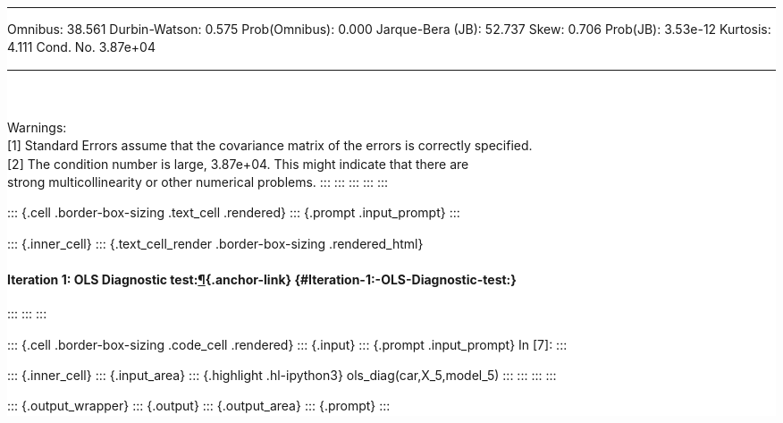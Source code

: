   ---------------- -------- ------------------- ----------
  Omnibus:         38.561   Durbin-Watson:      0.575
  Prob(Omnibus):   0.000    Jarque-Bera (JB):   52.737
  Skew:            0.706    Prob(JB):           3.53e-12
  Kurtosis:        4.111    Cond. No.           3.87e+04
  ---------------- -------- ------------------- ----------

\
\
Warnings:\
\[1\] Standard Errors assume that the covariance matrix of the errors is
correctly specified.\
\[2\] The condition number is large, 3.87e+04. This might indicate that
there are\
strong multicollinearity or other numerical problems.
:::
:::
:::
:::
:::

::: {.cell .border-box-sizing .text_cell .rendered}
::: {.prompt .input_prompt}
:::

::: {.inner_cell}
::: {.text_cell_render .border-box-sizing .rendered_html}
#### Iteration 1: OLS Diagnostic test:[¶](#Iteration-1:-OLS-Diagnostic-test:){.anchor-link} {#Iteration-1:-OLS-Diagnostic-test:}
:::
:::
:::

::: {.cell .border-box-sizing .code_cell .rendered}
::: {.input}
::: {.prompt .input_prompt}
In \[7\]:
:::

::: {.inner_cell}
::: {.input_area}
::: {.highlight .hl-ipython3}
    ols_diag(car,X_5,model_5)
:::
:::
:::
:::

::: {.output_wrapper}
::: {.output}
::: {.output_area}
::: {.prompt}
:::
